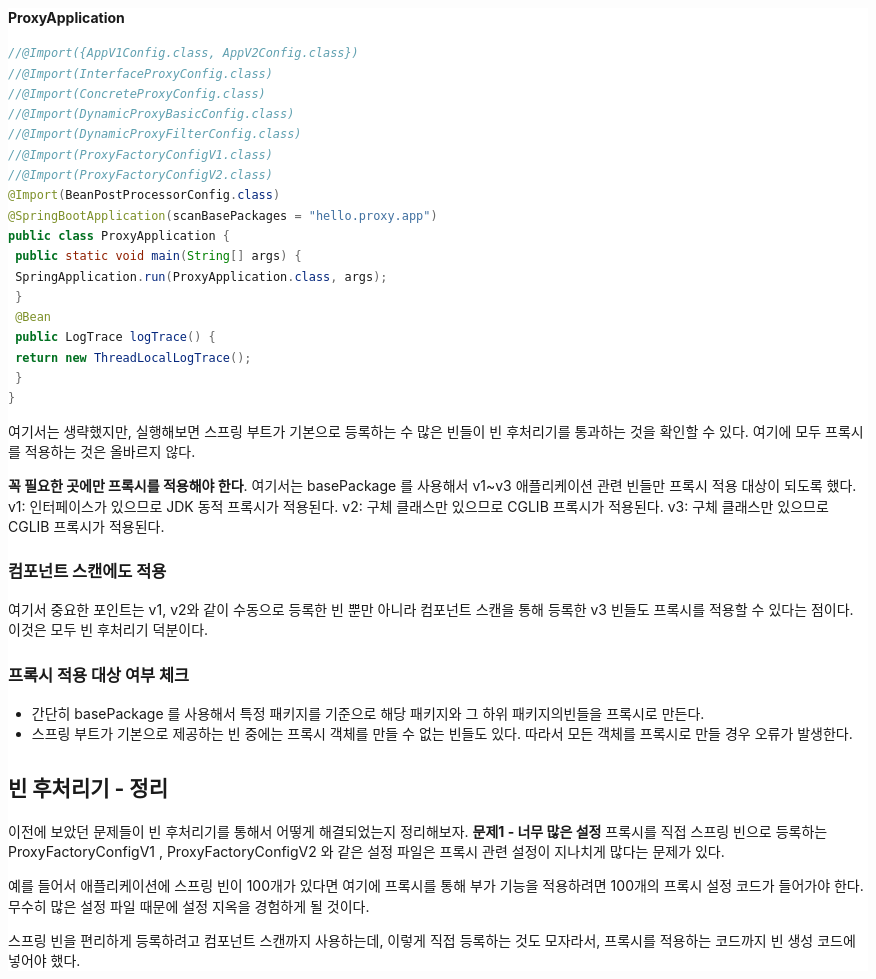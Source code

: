 **ProxyApplication**

```java
//@Import({AppV1Config.class, AppV2Config.class})
//@Import(InterfaceProxyConfig.class)
//@Import(ConcreteProxyConfig.class)
//@Import(DynamicProxyBasicConfig.class)
//@Import(DynamicProxyFilterConfig.class)
//@Import(ProxyFactoryConfigV1.class)
//@Import(ProxyFactoryConfigV2.class)
@Import(BeanPostProcessorConfig.class)
@SpringBootApplication(scanBasePackages = "hello.proxy.app")
public class ProxyApplication {
 public static void main(String[] args) {
 SpringApplication.run(ProxyApplication.class, args);
 }
 @Bean
 public LogTrace logTrace() {
 return new ThreadLocalLogTrace();
 }
}

```

여기서는 생략했지만, 실행해보면 스프링 부트가 기본으로 등록하는 수 많은 빈들이 빈 후처리기를 통과하는 것을
확인할 수 있다. 여기에 모두 프록시를 적용하는 것은 올바르지 않다.

 **꼭 필요한 곳에만 프록시를 적용해야 한다**.
여기서는 basePackage 를 사용해서 v1~v3 애플리케이션 관련 빈들만 프록시 적용 대상이 되도록 했다.
v1: 인터페이스가 있으므로 JDK 동적 프록시가 적용된다.
v2: 구체 클래스만 있으므로 CGLIB 프록시가 적용된다.
v3: 구체 클래스만 있으므로 CGLIB 프록시가 적용된다.

### 컴포넌트 스캔에도 적용

여기서 중요한 포인트는 v1, v2와 같이 수동으로 등록한 빈 뿐만 아니라 컴포넌트 스캔을 통해 등록한 v3 빈들도 프록시를 적용할 수 있다는 점이다. 이것은 모두 빈 후처리기 덕분이다.

### 프록시 적용 대상 여부 체크

- 간단히 basePackage 를 사용해서 특정 패키지를 기준으로 해당 패키지와 그 하위 패키지의빈들을 프록시로 만든다.
- 스프링 부트가 기본으로 제공하는 빈 중에는 프록시 객체를 만들 수 없는 빈들도 있다. 따라서 모든 객체를 프록시로 만들 경우 오류가 발생한다.

## 빈 후처리기 - 정리

이전에 보았던 문제들이 빈 후처리기를 통해서 어떻게 해결되었는지 정리해보자.
**문제1 - 너무 많은 설정**
프록시를 직접 스프링 빈으로 등록하는 ProxyFactoryConfigV1 , ProxyFactoryConfigV2 와 같은 설정 파일은 프록시 관련 설정이 지나치게 많다는 문제가 있다.

예를 들어서 애플리케이션에 스프링 빈이 100개가 있다면 여기에 프록시를 통해 부가 기능을 적용하려면 100개의 프록시 설정 코드가 들어가야 한다. 무수히 많은 설정 파일 때문에 설정 지옥을 경험하게 될 것이다.

스프링 빈을 편리하게 등록하려고 컴포넌트 스캔까지 사용하는데, 이렇게 직접 등록하는 것도 모자라서, 프록시를 적용하는 코드까지 빈 생성 코드에 넣어야 했다.
